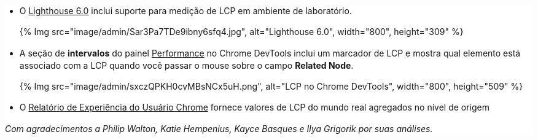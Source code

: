 - O [Lighthouse 6.0](https://developers.google.com/web/tools/lighthouse) inclui suporte para medição de LCP em ambiente de laboratório.

    {% Img src="image/admin/Sar3Pa7TDe9ibny6sfq4.jpg", alt="Lighthouse 6.0", width="800", height="309" %}

- A seção de **intervalos** do painel [Performance](https://developers.google.com/web/tools/chrome-devtools/evaluate-performance) no Chrome DevTools inclui um marcador de LCP e mostra qual elemento está associado com a LCP quando você passar o mouse sobre o campo **Related Node**.

    {% Img src="image/admin/sxczQPKH0cvMBsNCx5uH.png", alt="LCP no Chrome DevTools", width="800", height="509" %}

- O [Relatório de Experiência do Usuário Chrome](https://developers.google.com/web/tools/chrome-user-experience-report) fornece valores de LCP do mundo real agregados no nível de origem

*Com agradecimentos a Philip Walton, Katie Hempenius, Kayce Basques e Ilya Grigorik por suas análises.*
